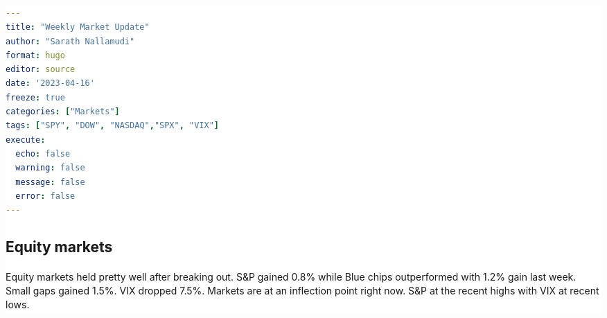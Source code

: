 ```yaml
---
title: "Weekly Market Update"
author: "Sarath Nallamudi"
format: hugo
editor: source
date: '2023-04-16'
freeze: true
categories: ["Markets"]
tags: ["SPY", "DOW", "NASDAQ","SPX", "VIX"]
execute: 
  echo: false
  warning: false
  message: false
  error: false
---
```


## Equity markets

Equity markets held pretty well after breaking out. S&P gained 0.8% while Blue chips outperformed with 1.2% gain last week. Small gaps gained 1.5%. VIX dropped 7.5%. Markets are at an inflection point right now. S&P at the recent highs with VIX at recent lows.
